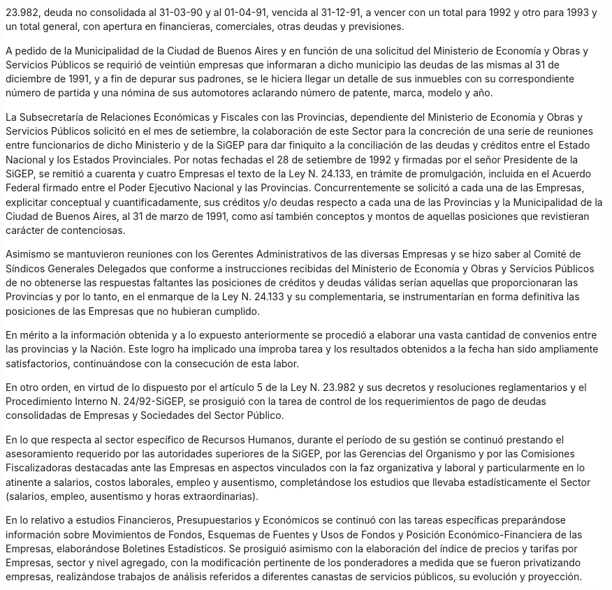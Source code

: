 23.982, deuda no consolidada al 31-03-90 y al 01-04-91, vencida  al 31-12-91, a vencer con un total para 1992 y  otro  para 1993  y  un total general, con apertura en financieras, comerciales, otras deudas y previsiones.

A pedido de  la  Municipalidad  de  la  Ciudad de Buenos Aires y en función  de  una solicitud del Ministerio de  Economía  y  Obras  y Servicios Públicos  se requirió de veintiún empresas que informaran a dicho municipio las  deudas  de  las mismas al 31 de diciembre de 1991, y a fin de depurar sus padrones,  se  le  hiciera  llegar  un detalle  de  sus inmuebles con su correspondiente número de partida y  una nómina de  sus  automotores  aclarando  número  de  patente, marca, modelo y año.

La  Subsecretaría  de  Relaciones  Económicas  y  Fiscales con las Provincias,  dependiente  del  Ministerio  de  Economía y  Obras  y Servicios Públicos solicitó en el mes de setiembre, la colaboración  de  este Sector para la concreción de  una  serie  de reuniones entre funcionarios  de  dicho  Ministerio  y  de la SiGEP para  dar  finiquito  a  la  conciliación  de las deudas y créditos entre  el  Estado  Nacional y los Estados Provinciales.  Por  notas fechadas  el 28 de setiembre  de  1992  y  firmadas  por  el  señor Presidente  de la SiGEP, se remitió a cuarenta y cuatro Empresas el texto de la Ley N. 24.133,  en trámite de promulgación, incluida en el Acuerdo Federal firmado entre  el Poder Ejecutivo Nacional y las Provincias.  Concurrentemente  se  solicitó   a  cada  una  de  las Empresas, explicitar conceptual y cuantificadamente,  sus  créditos y/o deudas respecto a cada una de las Provincias y la Municipalidad  de  la  Ciudad  de  Buenos  Aires, al 31 de marzo de 1991,  como así también conceptos y montos de  aquellas  posiciones que revistieran carácter de contenciosas.

Asimismo se mantuvieron reuniones con los Gerentes Administrativos  de las diversas Empresas y se hizo saber al Comité de  Síndicos  Generales  Delegados  que  conforme  a  instrucciones recibidas del Ministerio  de  Economía y Obras y Servicios Públicos de  no  obtenerse  las  respuestas   faltantes  las  posiciones  de créditos y deudas válidas serían aquellas  que  proporcionaran  las Provincias  y por lo tanto, en el enmarque de la Ley N. 24.133 y su complementaria,    se   instrumentarían  en  forma  definitiva  las posiciones  de  las  Empresas    que    no  hubieran  cumplido.

En mérito a la información obtenida y a  lo expuesto anteriormente se procedió a elaborar una vasta cantidad de  convenios  entre  las provincias  y  la Nación. Este logro ha implicado una ímproba tarea y  los  resultados  obtenidos  a  la  fecha  han  sido  ampliamente satisfactorios,  continuándose  con  la  consecución de esta labor.

En otro orden, en virtud de lo dispuesto por el artículo  5  de la Ley N. 23.982  y  sus  decretos  y resoluciones reglamentarios y el Procedimiento Interno N. 24/92-SiGEP, se  prosiguió con la tarea de control  de  los requerimientos de pago de deudas  consolidadas  de Empresas y Sociedades del Sector Público.

En lo que respecta  al  sector  específico  de  Recursos  Humanos, durante   el  período  de  su  gestión  se  continuó  prestando  el asesoramiento  requerido  por  las  autoridades  superiores  de  la SiGEP,  por  las  Gerencias  del  Organismo  y  por  las Comisiones Fiscalizadoras destacadas ante las Empresas en aspectos  vinculados con la faz organizativa y laboral y particularmente en lo  atinente a  salarios,  costos  laborales, empleo y ausentismo, completándose los  estudios que llevaba  estadísticamente  el  Sector  (salarios, empleo, ausentismo y horas extraordinarias).

En  lo    relativo   a  estudios  Financieros,  Presupuestarios  y Económicos se continuó  con  las  tareas  específicas  preparándose información  sobre  Movimientos  de Fondos, Esquemas de Fuentes  y Usos  de Fondos y Posición Económico-Financiera  de  las  Empresas, elaborándose  Boletines  Estadísticos. Se prosiguió asimismo con la elaboración del índice de  precios y tarifas por Empresas, sector y nivel agregado, con la modificación  pertinente de los ponderadores a  medida  que  se  fueron  privatizando  empresas,    realizándose trabajos de análisis referidos a diferentes canastas de  servicios públicos, su evolución y proyección.
